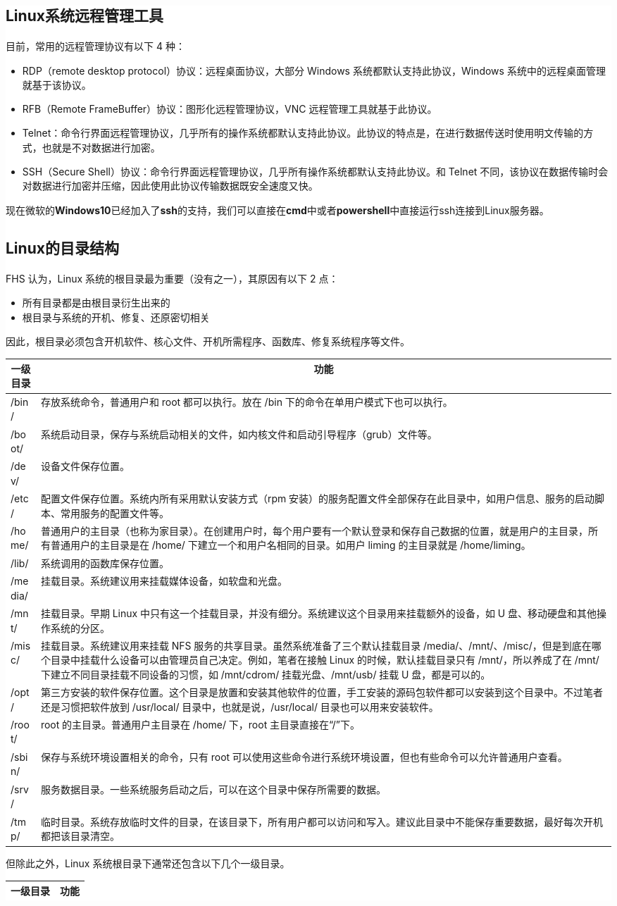 ## Linux系统远程管理工具

目前，常用的远程管理协议有以下 4 种：

- RDP（remote desktop protocol）协议：远程桌面协议，大部分 Windows 系统都默认支持此协议，Windows 系统中的远程桌面管理就基于该协议。

- RFB（Remote FrameBuffer）协议：图形化远程管理协议，VNC 远程管理工具就基于此协议。

- Telnet：命令行界面远程管理协议，几乎所有的操作系统都默认支持此协议。此协议的特点是，在进行数据传送时使用明文传输的方式，也就是不对数据进行加密。

- SSH（Secure Shell）协议：命令行界面远程管理协议，几乎所有操作系统都默认支持此协议。和 Telnet 不同，该协议在数据传输时会对数据进行加密并压缩，因此使用此协议传输数据既安全速度又快。

现在微软的**Windows10**已经加入了**ssh**的支持，我们可以直接在**cmd**中或者**powershell**中直接运行ssh连接到Linux服务器。

## Linux的目录结构

FHS 认为，Linux 系统的根目录最为重要（没有之一），其原因有以下 2 点：

- 所有目录都是由根目录衍生出来的
- 根目录与系统的开机、修复、还原密切相关

因此，根目录必须包含开机软件、核心文件、开机所需程序、函数库、修复系统程序等文件。

| 一级目录 | 功能                                                                                                                                                                                                                                                                                                                               |
|----------|------------------------------------------------------------------------------------------------------------------------------------------------------------------------------------------------------------------------------------------------------------------------------------------------------------------------------------|
| /bin/    | 存放系统命令，普通用户和 root 都可以执行。放在 /bin 下的命令在单用户模式下也可以执行。                                                                                                                                                                                                                                             |
| /boot/   | 系统启动目录，保存与系统启动相关的文件，如内核文件和启动引导程序（grub）文件等。                                                                                                                                                                                                                                                   |
| /dev/    | 设备文件保存位置。                                                                                                                                                                                                                                                                                                                 |
| /etc/    | 配置文件保存位置。系统内所有采用默认安装方式（rpm 安装）的服务配置文件全部保存在此目录中，如用户信息、服务的启动脚本、常用服务的配置文件等。                                                                                                                                                                                       |
| /home/   | 普通用户的主目录（也称为家目录）。在创建用户时，每个用户要有一个默认登录和保存自己数据的位置，就是用户的主目录，所有普通用户的主目录是在 /home/ 下建立一个和用户名相同的目录。如用户 liming 的主目录就是 /home/liming。                                                                                                            |
| /lib/    | 系统调用的函数库保存位置。                                                                                                                                                                                                                                                                                                         |
| /media/  | 挂载目录。系统建议用来挂载媒体设备，如软盘和光盘。                                                                                                                                                                                                                                                                                 |
| /mnt/    | 挂载目录。早期 Linux 中只有这一个挂载目录，并没有细分。系统建议这个目录用来挂载额外的设备，如 U 盘、移动硬盘和其他操作系统的分区。                                                                                                                                                                                                 |
| /misc/   | 挂载目录。系统建议用来挂载 NFS 服务的共享目录。虽然系统准备了三个默认挂载目录 /media/、/mnt/、/misc/，但是到底在哪个目录中挂载什么设备可以由管理员自己决定。例如，笔者在接触 Linux 的时候，默认挂载目录只有 /mnt/，所以养成了在 /mnt/ 下建立不同目录挂载不同设备的习惯，如 /mnt/cdrom/ 挂载光盘、/mnt/usb/ 挂载 U 盘，都是可以的。 |
| /opt/    | 第三方安装的软件保存位置。这个目录是放置和安装其他软件的位置，手工安装的源码包软件都可以安装到这个目录中。不过笔者还是习惯把软件放到 /usr/local/ 目录中，也就是说，/usr/local/ 目录也可以用来安装软件。                                                                                                                            |
| /root/   | root 的主目录。普通用户主目录在 /home/ 下，root 主目录直接在“/”下。                                                                                                                                                                                                                                                                |
| /sbin/   | 保存与系统环境设置相关的命令，只有 root 可以使用这些命令进行系统环境设置，但也有些命令可以允许普通用户查看。                                                                                                                                                                                                                       |
| /srv/    | 服务数据目录。一些系统服务启动之后，可以在这个目录中保存所需要的数据。                                                                                                                                                                                                                                                             |
| /tmp/    | 临时目录。系统存放临时文件的目录，在该目录下，所有用户都可以访问和写入。建议此目录中不能保存重要数据，最好每次开机都把该目录清空。                                                                                                                                                                                                 |

但除此之外，Linux 系统根目录下通常还包含以下几个一级目录。

| 一级目录     | 功能                                                                                                                                                                                                                                                                       |
|--------------|----------------------------------------------------------------------------------------------------------------------------------------------------------------------------------------------------------------------------------------------------------------------------|